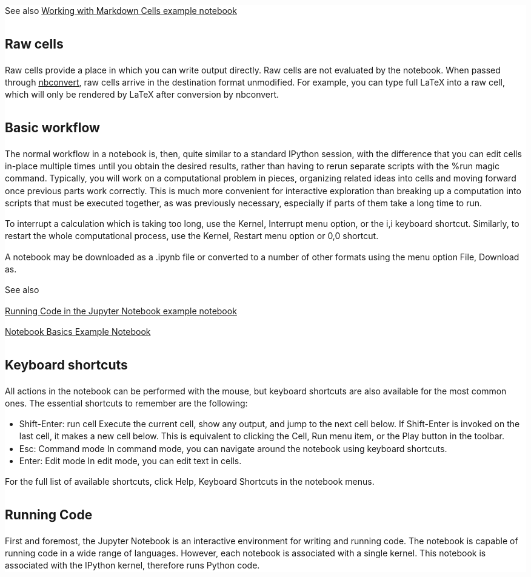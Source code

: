 See also
[Working with Markdown Cells example notebook](https://nbviewer.jupyter.org/github/jupyter/notebook/blob/master/docs/source/examples/Notebook/Working%20With%20Markdown%20Cells.ipynb)

## Raw cells
Raw cells provide a place in which you can write output directly. Raw cells are not evaluated by the notebook. When passed through [nbconvert](https://nbconvert.readthedocs.io/en/latest/), raw cells arrive in the destination format unmodified. For example, you can type full LaTeX into a raw cell, which will only be rendered by LaTeX after conversion by nbconvert.

## Basic workflow
The normal workflow in a notebook is, then, quite similar to a standard IPython session, with the difference that you can edit cells in-place multiple times until you obtain the desired results, rather than having to rerun separate scripts with the %run magic command.
Typically, you will work on a computational problem in pieces, organizing related ideas into cells and moving forward once previous parts work correctly. This is much more convenient for interactive exploration than breaking up a computation into scripts that must be executed together, as was previously necessary, especially if parts of them take a long time to run.

To interrupt a calculation which is taking too long, use the Kernel, Interrupt menu option, or the i,i keyboard shortcut. Similarly, to restart the whole computational process, use the Kernel, Restart menu option or 0,0 shortcut.

A notebook may be downloaded as a .ipynb file or converted to a number of other formats using the menu option File, Download as.

See also

[Running Code in the Jupyter Notebook example notebook](https://nbviewer.jupyter.org/github/jupyter/notebook/blob/master/docs/source/examples/Notebook/Running%20Code.ipynb)

[Notebook Basics Example Notebook](https://nbviewer.jupyter.org/github/jupyter/notebook/blob/master/docs/source/examples/Notebook/Notebook%20Basics.ipynb)

## Keyboard shortcuts
All actions in the notebook can be performed with the mouse, but keyboard shortcuts are also available for the most common ones. The essential shortcuts to remember are the following:

* Shift-Enter: run cell
Execute the current cell, show any output, and jump to the next cell below. If Shift-Enter is invoked on the last cell, it makes a new cell below. This is equivalent to clicking the Cell, Run menu item, or the Play button in the toolbar.
* Esc: Command mode
In command mode, you can navigate around the notebook using keyboard shortcuts.
* Enter: Edit mode
In edit mode, you can edit text in cells.

For the full list of available shortcuts, click Help, Keyboard Shortcuts in the notebook menus.

## Running Code
First and foremost, the Jupyter Notebook is an interactive environment for writing and running code. The notebook is capable of running code in a wide range of languages. However, each notebook is associated with a single kernel. This notebook is associated with the IPython kernel, therefore runs Python code.

